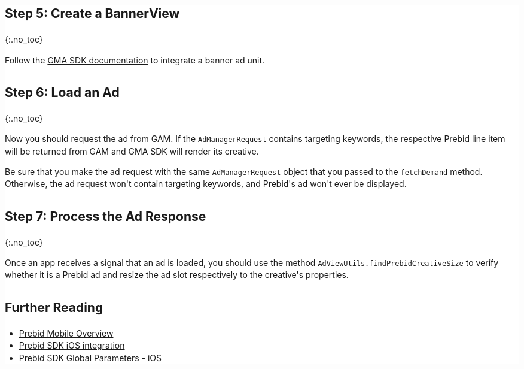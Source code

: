 ## Step 5: Create a BannerView
{:.no_toc}

Follow the [GMA SDK documentation](https://developers.google.com/ad-manager/mobile-ads-sdk/ios/banner) to integrate a banner ad unit.

## Step 6: Load an Ad
{:.no_toc}

Now you should request the ad from GAM. If the `AdManagerRequest` contains targeting keywords, the respective Prebid line item will be returned from GAM and GMA SDK will render its creative.

Be sure that you make the ad request with the same `AdManagerRequest` object that you passed to the `fetchDemand` method. Otherwise, the ad request won't contain targeting keywords, and Prebid's ad won't ever be displayed.

## Step 7: Process the Ad Response
{:.no_toc}

Once an app receives a signal that an ad is loaded, you should use the method `AdViewUtils.findPrebidCreativeSize` to verify whether it is a Prebid ad and resize the ad slot respectively to the creative's properties.

## Further Reading

- [Prebid Mobile Overview](/prebid-mobile/prebid-mobile.html)
- [Prebid SDK iOS integration](/prebid-mobile/pbm-api/ios/code-integration-ios.html)
- [Prebid SDK Global Parameters - iOS](/prebid-mobile/pbm-api/ios/pbm-targeting-ios.html)
